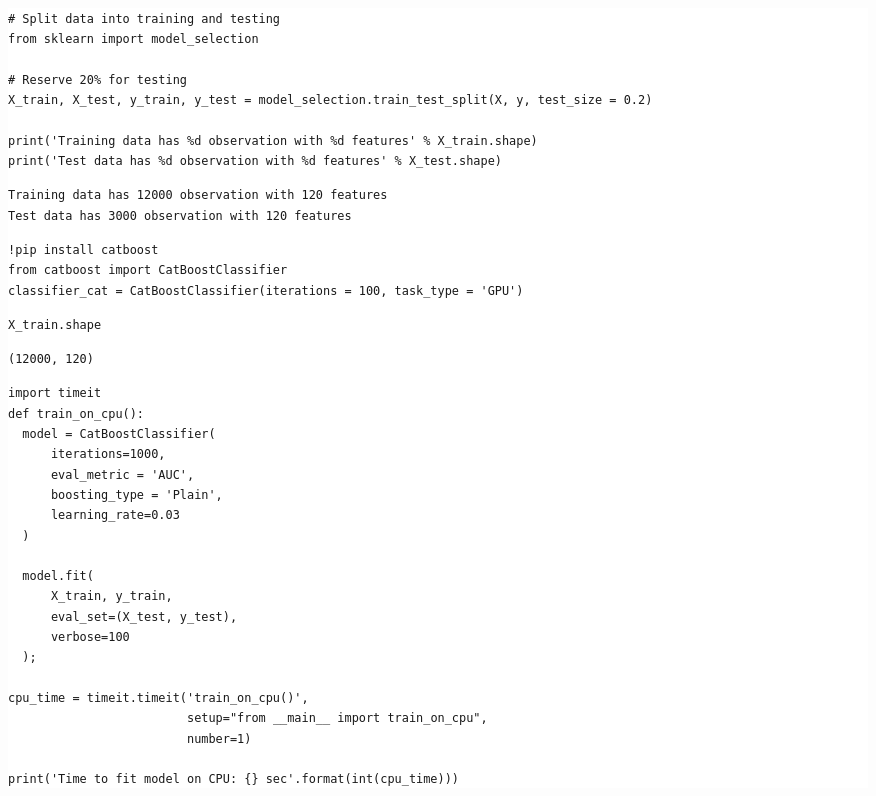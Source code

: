 ```
# Split data into training and testing
from sklearn import model_selection

# Reserve 20% for testing
X_train, X_test, y_train, y_test = model_selection.train_test_split(X, y, test_size = 0.2)

print('Training data has %d observation with %d features' % X_train.shape)
print('Test data has %d observation with %d features' % X_test.shape)
```

    Training data has 12000 observation with 120 features
    Test data has 3000 observation with 120 features



```
!pip install catboost
from catboost import CatBoostClassifier
classifier_cat = CatBoostClassifier(iterations = 100, task_type = 'GPU')
```


```
X_train.shape

```




    (12000, 120)




```
import timeit
def train_on_cpu():  
  model = CatBoostClassifier(
      iterations=1000,
      eval_metric = 'AUC',
      boosting_type = 'Plain',
      learning_rate=0.03
  )
  
  model.fit(
      X_train, y_train,
      eval_set=(X_test, y_test),
      verbose=100
  );   
      
cpu_time = timeit.timeit('train_on_cpu()', 
                         setup="from __main__ import train_on_cpu", 
                         number=1)

print('Time to fit model on CPU: {} sec'.format(int(cpu_time)))
```
